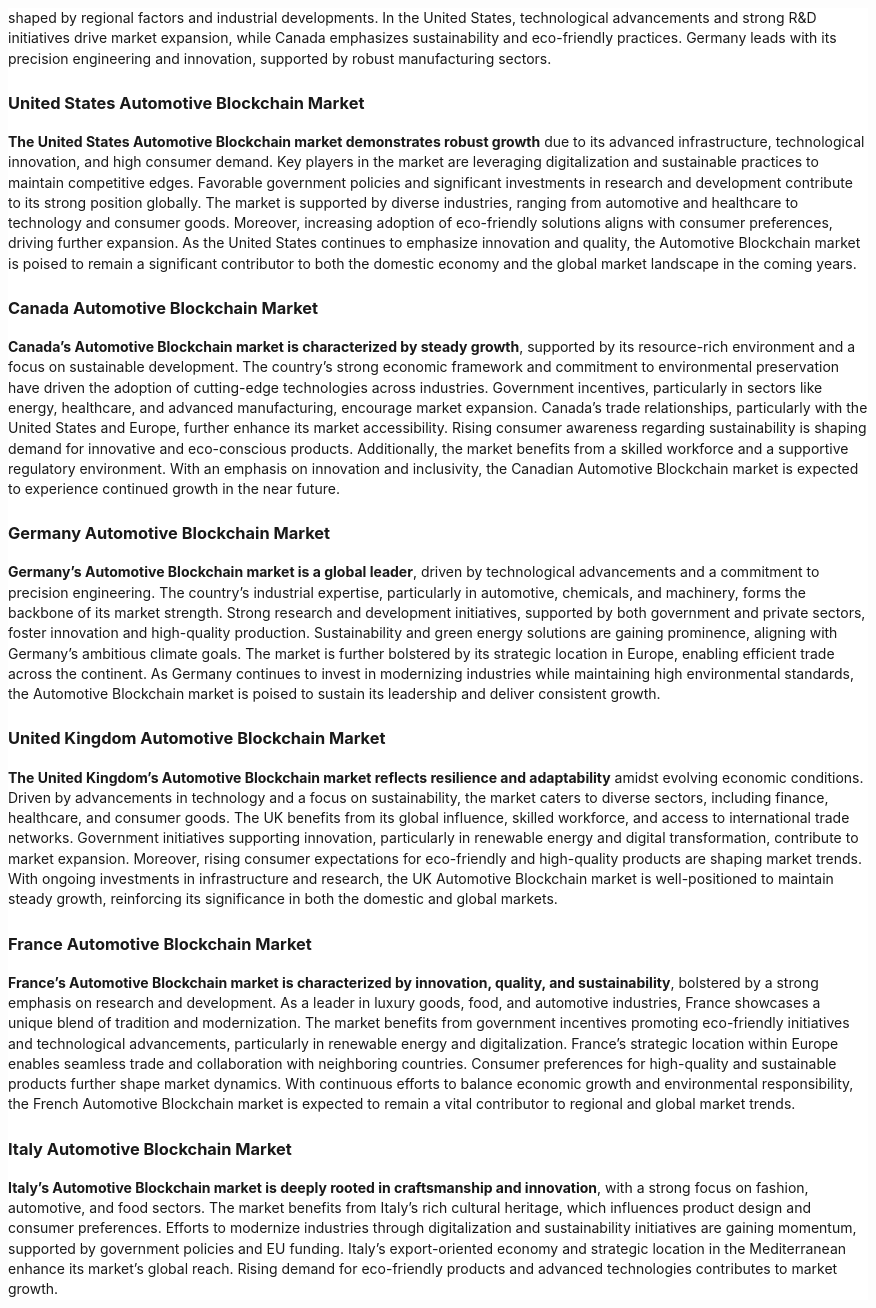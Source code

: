 shaped by regional factors and industrial developments. In the United States, technological advancements and strong R&amp;D initiatives drive market expansion, while Canada emphasizes sustainability and eco-friendly practices. Germany leads with its precision engineering and innovation, supported by robust manufacturing sectors.</span></em></p></blockquote><h3><strong>United States Automotive Blockchain Market</strong></h3><p><strong>The United States Automotive Blockchain market demonstrates robust growth</strong> due to its advanced infrastructure, technological innovation, and high consumer demand. Key players in the market are leveraging digitalization and sustainable practices to maintain competitive edges. Favorable government policies and significant investments in research and development contribute to its strong position globally. The market is supported by diverse industries, ranging from automotive and healthcare to technology and consumer goods. Moreover, increasing adoption of eco-friendly solutions aligns with consumer preferences, driving further expansion. As the United States continues to emphasize innovation and quality, the Automotive Blockchain market is poised to remain a significant contributor to both the domestic economy and the global market landscape in the coming years.</p><h3><strong>Canada Automotive Blockchain Market</strong></h3><p><strong>Canada&rsquo;s Automotive Blockchain market is characterized by steady growth</strong>, supported by its resource-rich environment and a focus on sustainable development. The country&rsquo;s strong economic framework and commitment to environmental preservation have driven the adoption of cutting-edge technologies across industries. Government incentives, particularly in sectors like energy, healthcare, and advanced manufacturing, encourage market expansion. Canada&rsquo;s trade relationships, particularly with the United States and Europe, further enhance its market accessibility. Rising consumer awareness regarding sustainability is shaping demand for innovative and eco-conscious products. Additionally, the market benefits from a skilled workforce and a supportive regulatory environment. With an emphasis on innovation and inclusivity, the Canadian Automotive Blockchain market is expected to experience continued growth in the near future.</p><h3><strong>Germany Automotive Blockchain Market</strong></h3><p><strong>Germany&rsquo;s Automotive Blockchain market is a global leader</strong>, driven by technological advancements and a commitment to precision engineering. The country&rsquo;s industrial expertise, particularly in automotive, chemicals, and machinery, forms the backbone of its market strength. Strong research and development initiatives, supported by both government and private sectors, foster innovation and high-quality production. Sustainability and green energy solutions are gaining prominence, aligning with Germany&rsquo;s ambitious climate goals. The market is further bolstered by its strategic location in Europe, enabling efficient trade across the continent. As Germany continues to invest in modernizing industries while maintaining high environmental standards, the Automotive Blockchain market is poised to sustain its leadership and deliver consistent growth.</p><h3><strong>United Kingdom Automotive Blockchain Market</strong></h3><p><strong>The United Kingdom&rsquo;s Automotive Blockchain market reflects resilience and adaptability</strong> amidst evolving economic conditions. Driven by advancements in technology and a focus on sustainability, the market caters to diverse sectors, including finance, healthcare, and consumer goods. The UK benefits from its global influence, skilled workforce, and access to international trade networks. Government initiatives supporting innovation, particularly in renewable energy and digital transformation, contribute to market expansion. Moreover, rising consumer expectations for eco-friendly and high-quality products are shaping market trends. With ongoing investments in infrastructure and research, the UK Automotive Blockchain market is well-positioned to maintain steady growth, reinforcing its significance in both the domestic and global markets.</p><h3><strong>France Automotive Blockchain Market</strong></h3><p><strong>France&rsquo;s Automotive Blockchain market is characterized by innovation, quality, and sustainability</strong>, bolstered by a strong emphasis on research and development. As a leader in luxury goods, food, and automotive industries, France showcases a unique blend of tradition and modernization. The market benefits from government incentives promoting eco-friendly initiatives and technological advancements, particularly in renewable energy and digitalization. France&rsquo;s strategic location within Europe enables seamless trade and collaboration with neighboring countries. Consumer preferences for high-quality and sustainable products further shape market dynamics. With continuous efforts to balance economic growth and environmental responsibility, the French Automotive Blockchain market is expected to remain a vital contributor to regional and global market trends.</p><h3><strong>Italy Automotive Blockchain Market</strong></h3><p><strong>Italy&rsquo;s Automotive Blockchain market is deeply rooted in craftsmanship and innovation</strong>, with a strong focus on fashion, automotive, and food sectors. The market benefits from Italy&rsquo;s rich cultural heritage, which influences product design and consumer preferences. Efforts to modernize industries through digitalization and sustainability initiatives are gaining momentum, supported by government policies and EU funding. Italy&rsquo;s export-oriented economy and strategic location in the Mediterranean enhance its market&rsquo;s global reach. Rising demand for eco-friendly products and advanced technologies contributes to market growth.